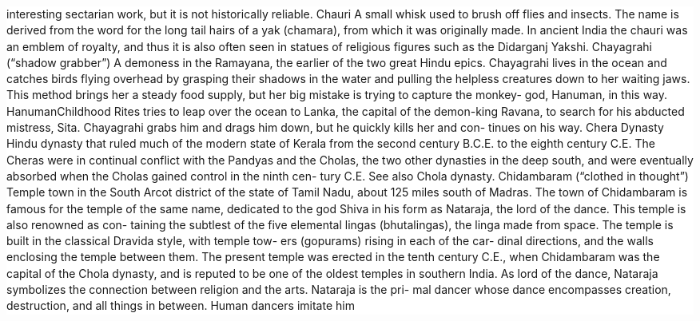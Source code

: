 interesting sectarian work, but it is not
historically reliable.
Chauri
A small whisk used to brush off flies and
insects. The name is derived from the
word for the long tail hairs of a yak
(chamara), from which it was originally
made. In ancient India the chauri was
an emblem of royalty, and thus it is also
often seen in statues of religious figures
such as the Didarganj Yakshi.
Chayagrahi
(“shadow grabber”) A demoness in the
Ramayana, the earlier of the two great
Hindu epics. Chayagrahi lives in the
ocean and catches birds flying overhead
by grasping their shadows in the water
and pulling the helpless creatures down
to her waiting jaws. This method brings
her a steady food supply, but her big
mistake is trying to capture the monkey-
god, Hanuman, in this way. HanumanChildhood Rites
tries to leap over the ocean to Lanka, the
capital of the demon-king Ravana, to
search for his abducted mistress, Sita.
Chayagrahi grabs him and drags him
down, but he quickly kills her and con-
tinues on his way.
Chera Dynasty
Hindu dynasty that ruled much of the
modern state of Kerala from the second
century B.C.E. to the eighth century C.E.
The Cheras were in continual conflict
with the Pandyas and the Cholas, the
two other dynasties in the deep south,
and were eventually absorbed when the
Cholas gained control in the ninth cen-
tury C.E. See also Chola dynasty.
Chidambaram
(“clothed in thought”) Temple town in
the South Arcot district of the state of
Tamil Nadu, about 125 miles south of
Madras. The town of Chidambaram is
famous for the temple of the same
name, dedicated to the god Shiva in his
form as Nataraja, the lord of the dance.
This temple is also renowned as con-
taining the subtlest of the five elemental
lingas (bhutalingas), the linga made
from space. The temple is built in the
classical Dravida style, with temple tow-
ers (gopurams) rising in each of the car-
dinal directions, and the walls enclosing
the temple between them. The present
temple was erected in the tenth century
C.E., when Chidambaram was the capital
of the Chola dynasty, and is reputed to
be one of the oldest temples in southern
India. As lord of the dance, Nataraja
symbolizes the connection between
religion and the arts. Nataraja is the pri-
mal dancer whose dance encompasses
creation, destruction, and all things in
between. Human dancers imitate him